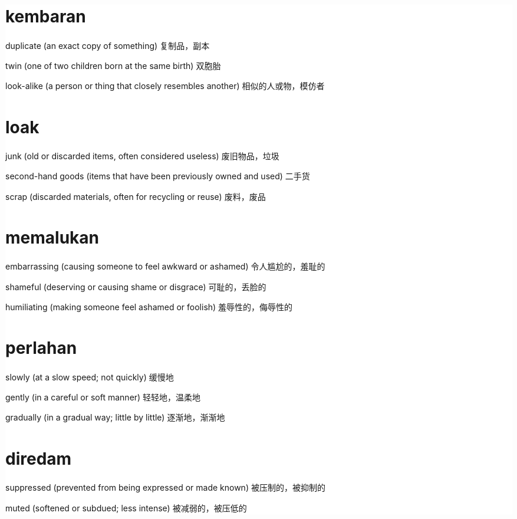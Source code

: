 # kembaran

duplicate (an exact copy of something)
复制品，副本

twin (one of two children born at the same birth)
双胞胎

look-alike (a person or thing that closely resembles another)
相似的人或物，模仿者

# loak

junk (old or discarded items, often considered useless)
废旧物品，垃圾

second-hand goods (items that have been previously owned and used)
二手货

scrap (discarded materials, often for recycling or reuse)
废料，废品

# memalukan

embarrassing (causing someone to feel awkward or ashamed)
令人尴尬的，羞耻的

shameful (deserving or causing shame or disgrace)
可耻的，丢脸的

humiliating (making someone feel ashamed or foolish)
羞辱性的，侮辱性的

# perlahan

slowly (at a slow speed; not quickly)
缓慢地

gently (in a careful or soft manner)
轻轻地，温柔地

gradually (in a gradual way; little by little)
逐渐地，渐渐地

# diredam

suppressed (prevented from being expressed or made known)
被压制的，被抑制的

muted (softened or subdued; less intense)
被减弱的，被压低的
